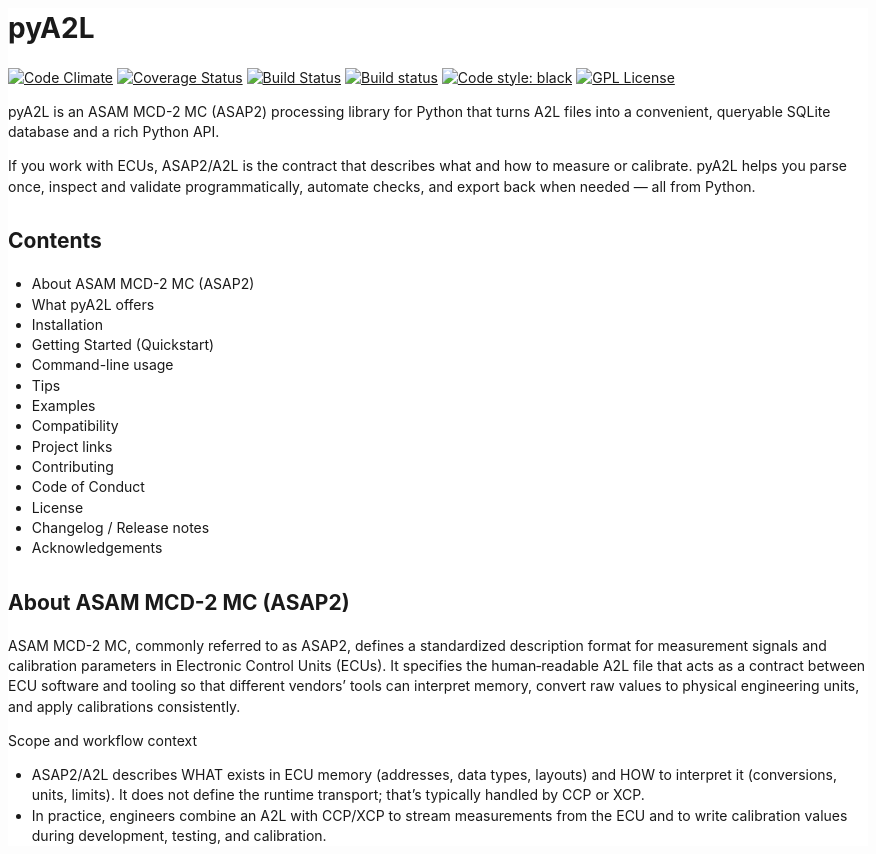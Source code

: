 pyA2L
=====

[![Code Climate](https://codeclimate.com/github/christoph2/pyA2L/badges/gpa.svg)](https://codeclimate.com/github/christoph2/pyA2L)
[![Coverage Status](https://coveralls.io/repos/github/christoph2/pyA2L/badge.svg?branch=master)](https://coveralls.io/github/christoph2/pyA2L?branch=master)
[![Build Status](https://travis-ci.org/christoph2/pyA2L.svg)](https://travis-ci.org/christoph2/pyA2L)
[![Build status](https://ci.appveyor.com/api/projects/status/2sa0ascmg0b6lbt6?svg=true)](https://ci.appveyor.com/project/christoph2/pya2l)
[![Code style: black](https://img.shields.io/badge/code%20style-black-000000.svg)](https://github.com/psf/black)
[![GPL License](http://img.shields.io/badge/license-GPL-blue.svg)](http://opensource.org/licenses/GPL-2.0)

pyA2L is an ASAM MCD-2 MC (ASAP2) processing library for Python that turns A2L files into a convenient, queryable SQLite database and a rich Python API.

If you work with ECUs, ASAP2/A2L is the contract that describes what and how to measure or calibrate. pyA2L helps you parse once, inspect and validate programmatically, automate checks, and export back when needed — all from Python.

Contents
--------
- About ASAM MCD-2 MC (ASAP2)
- What pyA2L offers
- Installation
- Getting Started (Quickstart)
- Command-line usage
- Tips
- Examples
- Compatibility
- Project links
- Contributing
- Code of Conduct
- License
- Changelog / Release notes
- Acknowledgements

About ASAM MCD-2 MC (ASAP2)
---------------------------
ASAM MCD-2 MC, commonly referred to as ASAP2, defines a standardized description format for measurement signals and calibration parameters in Electronic Control Units (ECUs). It specifies the human‑readable A2L file that acts as a contract between ECU software and tooling so that different vendors’ tools can interpret memory, convert raw values to physical engineering units, and apply calibrations consistently.

Scope and workflow context
- ASAP2/A2L describes WHAT exists in ECU memory (addresses, data types, layouts) and HOW to interpret it (conversions, units, limits). It does not define the runtime transport; that’s typically handled by CCP or XCP.
- In practice, engineers combine an A2L with CCP/XCP to stream measurements from the ECU and to write calibration values during development, testing, and calibration.
